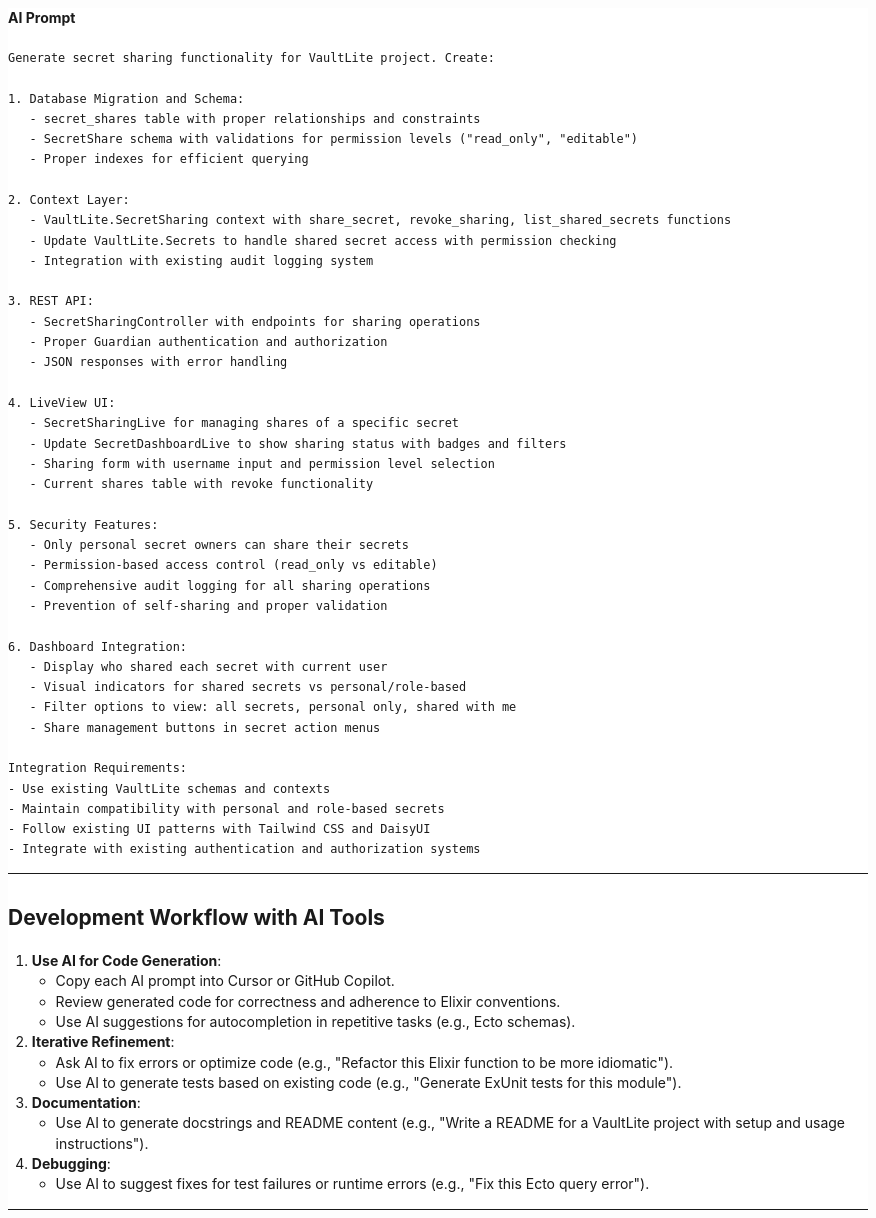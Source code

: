#### AI Prompt
```plaintext
Generate secret sharing functionality for VaultLite project. Create:

1. Database Migration and Schema:
   - secret_shares table with proper relationships and constraints
   - SecretShare schema with validations for permission levels ("read_only", "editable")
   - Proper indexes for efficient querying

2. Context Layer:
   - VaultLite.SecretSharing context with share_secret, revoke_sharing, list_shared_secrets functions
   - Update VaultLite.Secrets to handle shared secret access with permission checking
   - Integration with existing audit logging system

3. REST API:
   - SecretSharingController with endpoints for sharing operations
   - Proper Guardian authentication and authorization
   - JSON responses with error handling

4. LiveView UI:
   - SecretSharingLive for managing shares of a specific secret
   - Update SecretDashboardLive to show sharing status with badges and filters
   - Sharing form with username input and permission level selection
   - Current shares table with revoke functionality

5. Security Features:
   - Only personal secret owners can share their secrets
   - Permission-based access control (read_only vs editable)
   - Comprehensive audit logging for all sharing operations
   - Prevention of self-sharing and proper validation

6. Dashboard Integration:
   - Display who shared each secret with current user
   - Visual indicators for shared secrets vs personal/role-based
   - Filter options to view: all secrets, personal only, shared with me
   - Share management buttons in secret action menus

Integration Requirements:
- Use existing VaultLite schemas and contexts
- Maintain compatibility with personal and role-based secrets
- Follow existing UI patterns with Tailwind CSS and DaisyUI
- Integrate with existing authentication and authorization systems
```

---

## Development Workflow with AI Tools
1. **Use AI for Code Generation**:
   - Copy each AI prompt into Cursor or GitHub Copilot.
   - Review generated code for correctness and adherence to Elixir conventions.
   - Use AI suggestions for autocompletion in repetitive tasks (e.g., Ecto schemas).
2. **Iterative Refinement**:
   - Ask AI to fix errors or optimize code (e.g., "Refactor this Elixir function to be more idiomatic").
   - Use AI to generate tests based on existing code (e.g., "Generate ExUnit tests for this module").
3. **Documentation**:
   - Use AI to generate docstrings and README content (e.g., "Write a README for a VaultLite project with setup and usage instructions").
4. **Debugging**:
   - Use AI to suggest fixes for test failures or runtime errors (e.g., "Fix this Ecto query error").

---